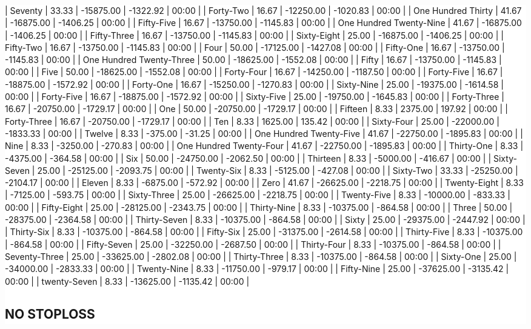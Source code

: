 | Seventy | 33.33 | -15875.00 | -1322.92 | 00:00 |     | Forty-Two | 16.67 | -12250.00 | -1020.83 | 00:00 |
| One Hundred Thirty | 41.67 | -16875.00 | -1406.25 | 00:00 |     | Fifty-Five | 16.67 | -13750.00 | -1145.83 | 00:00 |
| One Hundred Twenty-Nine | 41.67 | -16875.00 | -1406.25 | 00:00 |     | Fifty-Three | 16.67 | -13750.00 | -1145.83 | 00:00 |
| Sixty-Eight | 25.00 | -16875.00 | -1406.25 | 00:00 |     | Fifty-Two | 16.67 | -13750.00 | -1145.83 | 00:00 |
| Four | 50.00 | -17125.00 | -1427.08 | 00:00 |     | Fifty-One | 16.67 | -13750.00 | -1145.83 | 00:00 |
| One Hundred Twenty-Three | 50.00 | -18625.00 | -1552.08 | 00:00 |     | Fifty | 16.67 | -13750.00 | -1145.83 | 00:00 |
| Five | 50.00 | -18625.00 | -1552.08 | 00:00 |     | Forty-Four | 16.67 | -14250.00 | -1187.50 | 00:00 |
| Forty-Five | 16.67 | -18875.00 | -1572.92 | 00:00 |     | Forty-One | 16.67 | -15250.00 | -1270.83 | 00:00 |
| Sixty-Nine | 25.00 | -19375.00 | -1614.58 | 00:00 |     | Forty-Five | 16.67 | -18875.00 | -1572.92 | 00:00 |
| Sixty-Five | 25.00 | -19750.00 | -1645.83 | 00:00 |     | Forty-Three | 16.67 | -20750.00 | -1729.17 | 00:00 |
| One | 50.00 | -20750.00 | -1729.17 | 00:00 |     | Fifteen | 8.33 | 2375.00 | 197.92 | 00:00 |
| Forty-Three | 16.67 | -20750.00 | -1729.17 | 00:00 |     | Ten | 8.33 | 1625.00 | 135.42 | 00:00 |
| Sixty-Four | 25.00 | -22000.00 | -1833.33 | 00:00 |     | Twelve | 8.33 | -375.00 | -31.25 | 00:00 |
| One Hundred Twenty-Five | 41.67 | -22750.00 | -1895.83 | 00:00 |     | Nine | 8.33 | -3250.00 | -270.83 | 00:00 |
| One Hundred Twenty-Four | 41.67 | -22750.00 | -1895.83 | 00:00 |     | Thirty-One | 8.33 | -4375.00 | -364.58 | 00:00 |
| Six | 50.00 | -24750.00 | -2062.50 | 00:00 |     | Thirteen | 8.33 | -5000.00 | -416.67 | 00:00 |
| Sixty-Seven | 25.00 | -25125.00 | -2093.75 | 00:00 |     | Twenty-Six | 8.33 | -5125.00 | -427.08 | 00:00 |
| Sixty-Two | 33.33 | -25250.00 | -2104.17 | 00:00 |     | Eleven | 8.33 | -6875.00 | -572.92 | 00:00 |
| Zero | 41.67 | -26625.00 | -2218.75 | 00:00 |     | Twenty-Eight | 8.33 | -7125.00 | -593.75 | 00:00 |
| Sixty-Three | 25.00 | -26625.00 | -2218.75 | 00:00 |     | Twenty-Five | 8.33 | -10000.00 | -833.33 | 00:00 |
| Fifty-Eight | 25.00 | -28125.00 | -2343.75 | 00:00 |     | Thirty-Nine | 8.33 | -10375.00 | -864.58 | 00:00 |
| Three | 50.00 | -28375.00 | -2364.58 | 00:00 |     | Thirty-Seven | 8.33 | -10375.00 | -864.58 | 00:00 |
| Sixty | 25.00 | -29375.00 | -2447.92 | 00:00 |     | Thirty-Six | 8.33 | -10375.00 | -864.58 | 00:00 |
| Fifty-Six | 25.00 | -31375.00 | -2614.58 | 00:00 |     | Thirty-Five | 8.33 | -10375.00 | -864.58 | 00:00 |
| Fifty-Seven | 25.00 | -32250.00 | -2687.50 | 00:00 |     | Thirty-Four | 8.33 | -10375.00 | -864.58 | 00:00 |
| Seventy-Three | 25.00 | -33625.00 | -2802.08 | 00:00 |     | Thirty-Three | 8.33 | -10375.00 | -864.58 | 00:00 |
| Sixty-One | 25.00 | -34000.00 | -2833.33 | 00:00 |     | Twenty-Nine | 8.33 | -11750.00 | -979.17 | 00:00 |
| Fifty-Nine | 25.00 | -37625.00 | -3135.42 | 00:00 |     | twenty-Seven | 8.33 | -13625.00 | -1135.42 | 00:00 |

## NO STOPLOSS
